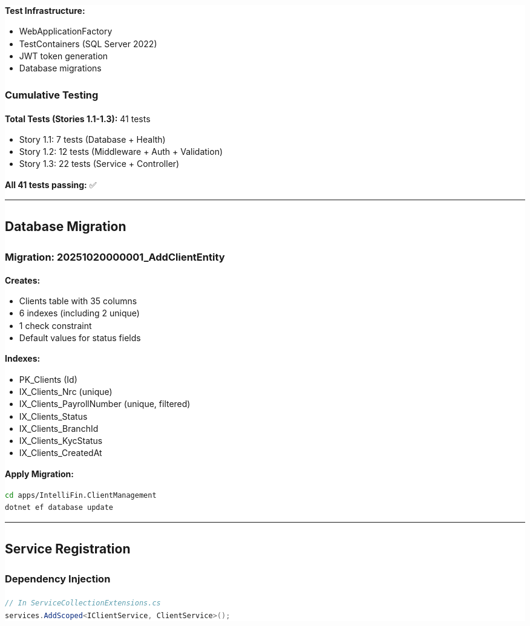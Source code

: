 **Test Infrastructure:**
- WebApplicationFactory
- TestContainers (SQL Server 2022)
- JWT token generation
- Database migrations

### Cumulative Testing

**Total Tests (Stories 1.1-1.3):** 41 tests
- Story 1.1: 7 tests (Database + Health)
- Story 1.2: 12 tests (Middleware + Auth + Validation)
- Story 1.3: 22 tests (Service + Controller)

**All 41 tests passing:** ✅

---

## Database Migration

### Migration: 20251020000001_AddClientEntity

**Creates:**
- Clients table with 35 columns
- 6 indexes (including 2 unique)
- 1 check constraint
- Default values for status fields

**Indexes:**
- PK_Clients (Id)
- IX_Clients_Nrc (unique)
- IX_Clients_PayrollNumber (unique, filtered)
- IX_Clients_Status
- IX_Clients_BranchId
- IX_Clients_KycStatus
- IX_Clients_CreatedAt

**Apply Migration:**
```bash
cd apps/IntelliFin.ClientManagement
dotnet ef database update
```

---

## Service Registration

### Dependency Injection

```csharp
// In ServiceCollectionExtensions.cs
services.AddScoped<IClientService, ClientService>();
```
